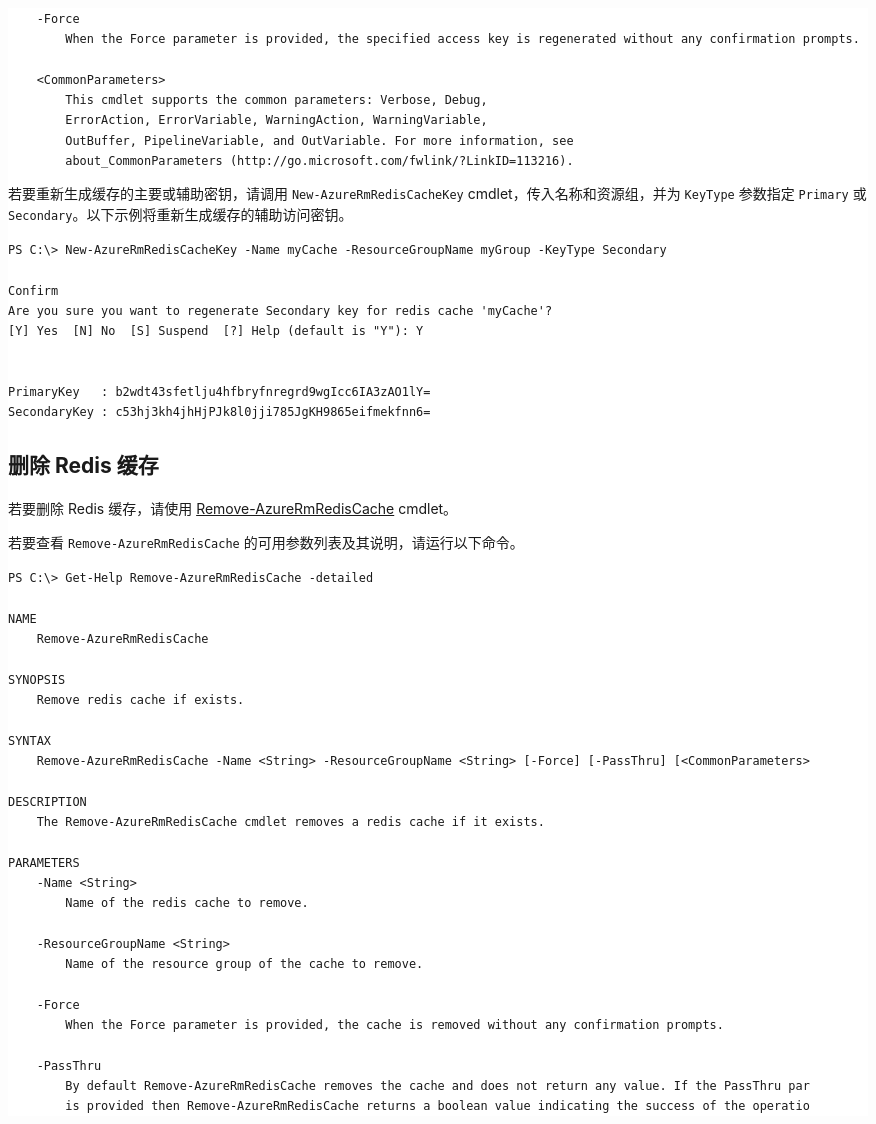         -Force
            When the Force parameter is provided, the specified access key is regenerated without any confirmation prompts.

        <CommonParameters>
            This cmdlet supports the common parameters: Verbose, Debug,
            ErrorAction, ErrorVariable, WarningAction, WarningVariable,
            OutBuffer, PipelineVariable, and OutVariable. For more information, see
            about_CommonParameters (http://go.microsoft.com/fwlink/?LinkID=113216).

若要重新生成缓存的主要或辅助密钥，请调用 `New-AzureRmRedisCacheKey` cmdlet，传入名称和资源组，并为 `KeyType` 参数指定 `Primary` 或 `Secondary`。以下示例将重新生成缓存的辅助访问密钥。

    PS C:\> New-AzureRmRedisCacheKey -Name myCache -ResourceGroupName myGroup -KeyType Secondary

    Confirm
    Are you sure you want to regenerate Secondary key for redis cache 'myCache'?
    [Y] Yes  [N] No  [S] Suspend  [?] Help (default is "Y"): Y


    PrimaryKey   : b2wdt43sfetlju4hfbryfnregrd9wgIcc6IA3zAO1lY=
    SecondaryKey : c53hj3kh4jhHjPJk8l0jji785JgKH9865eifmekfnn6=

## 删除 Redis 缓存
若要删除 Redis 缓存，请使用 [Remove-AzureRmRedisCache](https://msdn.microsoft.com/zh-cn/library/azure/mt634515.aspx) cmdlet。

若要查看 `Remove-AzureRmRedisCache` 的可用参数列表及其说明，请运行以下命令。

    PS C:\> Get-Help Remove-AzureRmRedisCache -detailed

    NAME
        Remove-AzureRmRedisCache

    SYNOPSIS
        Remove redis cache if exists.

    SYNTAX
        Remove-AzureRmRedisCache -Name <String> -ResourceGroupName <String> [-Force] [-PassThru] [<CommonParameters>

    DESCRIPTION
        The Remove-AzureRmRedisCache cmdlet removes a redis cache if it exists.

    PARAMETERS
        -Name <String>
            Name of the redis cache to remove.

        -ResourceGroupName <String>
            Name of the resource group of the cache to remove.

        -Force
            When the Force parameter is provided, the cache is removed without any confirmation prompts.

        -PassThru
            By default Remove-AzureRmRedisCache removes the cache and does not return any value. If the PassThru par
            is provided then Remove-AzureRmRedisCache returns a boolean value indicating the success of the operatio

